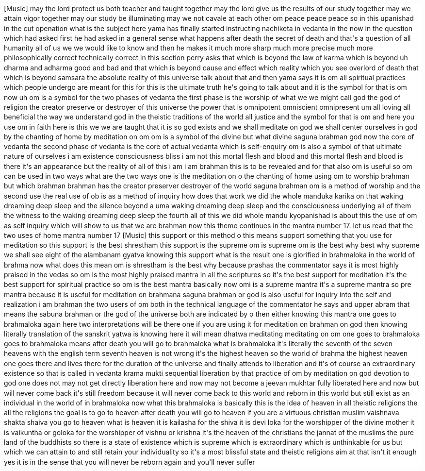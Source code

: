 [Music] may the lord protect us both teacher and taught together may the lord give us the results of our study together may we attain vigor together may our study be illuminating may we not cavale at each other om peace peace peace so in this upanishad in the cut openation what is the subject here yama has finally started instructing nachiketa in vedanta in the now in the question which had asked first he had asked in a general sense what happens after death the secret of death and that's a question of all humanity all of us we we would like to know and then he makes it much more sharp much more precise much more philosophically correct technically correct in this section perry asks that which is beyond the law of karma which is beyond uh dharma and adharma good and bad and that which is beyond cause and effect which reality which you see overlord of death that which is beyond samsara the absolute reality of this universe talk about that and then yama says it is om all spiritual practices which people undergo are meant for this for this is the ultimate truth he's going to talk about and it is the symbol for that is om now uh om is a symbol for the two phases of vedanta the first phase is the worship of what we we might call god the god of religion the creator preserve or destroyer of this universe the power that is omnipotent omniscient omnipresent um all loving all beneficial the way we understand god in the theistic traditions of the world all justice and the symbol for that is om and here you use om in faith here is this we we are taught that it is so god exists and we shall meditate on god we shall center ourselves in god by the chanting of home by meditation on om om is a symbol of the divine but what divine saguna brahman god now the core of vedanta the second phase of vedanta is the core of actual vedanta which is self-enquiry om is also a symbol of that ultimate nature of ourselves i am existence consciousness bliss i am not this mortal flesh and blood and this mortal flesh and blood is there it's an appearance but the reality of all of this i am i am brahman this is to be revealed and for that also om is useful so om can be used in two ways what are the two ways one is the meditation on o the chanting of home using om to worship brahman but which brahman brahman has the creator preserver destroyer of the world saguna brahman om is a method of worship and the second use the real use of ob is as a method of inquiry how does that work we did the whole manduka karika on that waking dreaming deep sleep and the silence beyond a uma waking dreaming deep sleep and the consciousness underlying all of them the witness to the waking dreaming deep sleep the fourth all of this we did whole mandu kyopanishad is about this the use of om as self inquiry which will show to us that we are brahman now this theme continues in the mantra number 17. let us read that the two uses of home mantra number 17 [Music] this support or this method o this means support something that you use for meditation so this support is the best shrestham this support is the supreme om is supreme om is the best why best why supreme we shall see eight of the alambanam gyatva knowing this support what is the result one is glorified in brahmaloka in the world of brahma now what does this mean om is shrestham is the best why because prashas the commentator says it is most highly praised in the vedas so om is the most highly praised mantra in all the scriptures so it's the best support for meditation it's the best support for spiritual practice so om is the best mantra basically now omi is a supreme mantra it's a supreme mantra so pre mantra because it is useful for meditation on brahmana saguna brahman or god is also useful for inquiry into the self and realization i am brahman the two users of om both in the technical language of the commentator he says and upper abram that means the sabuna brahman or the god of the universe both are indicated by o then either knowing this mantra one goes to brahmaloka again here two interpretations will be there one if you are using it for meditation on brahman on god then knowing literally translation of the sanskrit yatwa is knowing here it will mean dhatwa meditating meditating on om one goes to brahmaloka goes to brahmaloka means after death you will go to brahmaloka what is brahmaloka it's literally the seventh of the seven heavens with the english term seventh heaven is not wrong it's the highest heaven so the world of brahma the highest heaven one goes there and lives there for the duration of the universe and finally attends to liberation and it's of course an extraordinary existence so that is called in vedanta krama mukti sequential liberation by that practice of om by meditation on god devotion to god one does not may not get directly liberation here and now may not become a jeevan mukhtar fully liberated here and now but will never come back it's still freedom because it will never come back to this world and reborn in this world but still exist as an individual in the world of in brahmaloka now what this brahmaloka is basically this is the idea of heaven in all theistic religions the all the religions the goal is to go to heaven after death you will go to heaven if you are a virtuous christian muslim vaishnava shakta shaiva you go to heaven what is heaven it is kailasha for the shiva it is devi loka for the worshipper of the divine mother it is vaikuntha or goloka for the worshipper of vishnu or krishna it's the heaven of the christians the jannat of the muslims the pure land of the buddhists so there is a state of existence which is supreme which is extraordinary which is unthinkable for us but which we can attain to and still retain your individuality so it's a most blissful state and theistic religions aim at that isn't it enough yes it is in the sense that you will never be reborn again and you'll never suffer